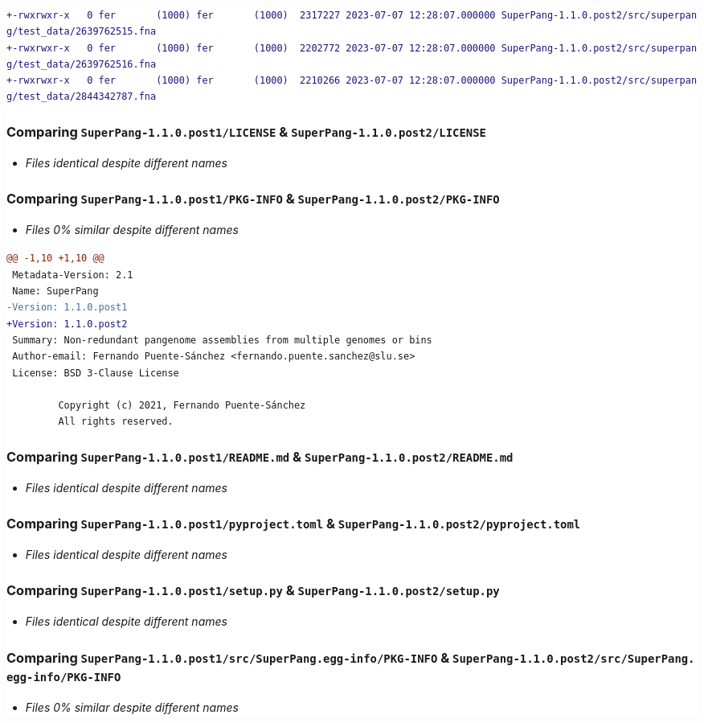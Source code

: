```diff
+-rwxrwxr-x   0 fer       (1000) fer       (1000)  2317227 2023-07-07 12:28:07.000000 SuperPang-1.1.0.post2/src/superpang/test_data/2639762515.fna
+-rwxrwxr-x   0 fer       (1000) fer       (1000)  2202772 2023-07-07 12:28:07.000000 SuperPang-1.1.0.post2/src/superpang/test_data/2639762516.fna
+-rwxrwxr-x   0 fer       (1000) fer       (1000)  2210266 2023-07-07 12:28:07.000000 SuperPang-1.1.0.post2/src/superpang/test_data/2844342787.fna
```

### Comparing `SuperPang-1.1.0.post1/LICENSE` & `SuperPang-1.1.0.post2/LICENSE`

 * *Files identical despite different names*

### Comparing `SuperPang-1.1.0.post1/PKG-INFO` & `SuperPang-1.1.0.post2/PKG-INFO`

 * *Files 0% similar despite different names*

```diff
@@ -1,10 +1,10 @@
 Metadata-Version: 2.1
 Name: SuperPang
-Version: 1.1.0.post1
+Version: 1.1.0.post2
 Summary: Non-redundant pangenome assemblies from multiple genomes or bins
 Author-email: Fernando Puente-Sánchez <fernando.puente.sanchez@slu.se>
 License: BSD 3-Clause License
         
         Copyright (c) 2021, Fernando Puente-Sánchez
         All rights reserved.
```

### Comparing `SuperPang-1.1.0.post1/README.md` & `SuperPang-1.1.0.post2/README.md`

 * *Files identical despite different names*

### Comparing `SuperPang-1.1.0.post1/pyproject.toml` & `SuperPang-1.1.0.post2/pyproject.toml`

 * *Files identical despite different names*

### Comparing `SuperPang-1.1.0.post1/setup.py` & `SuperPang-1.1.0.post2/setup.py`

 * *Files identical despite different names*

### Comparing `SuperPang-1.1.0.post1/src/SuperPang.egg-info/PKG-INFO` & `SuperPang-1.1.0.post2/src/SuperPang.egg-info/PKG-INFO`

 * *Files 0% similar despite different names*
